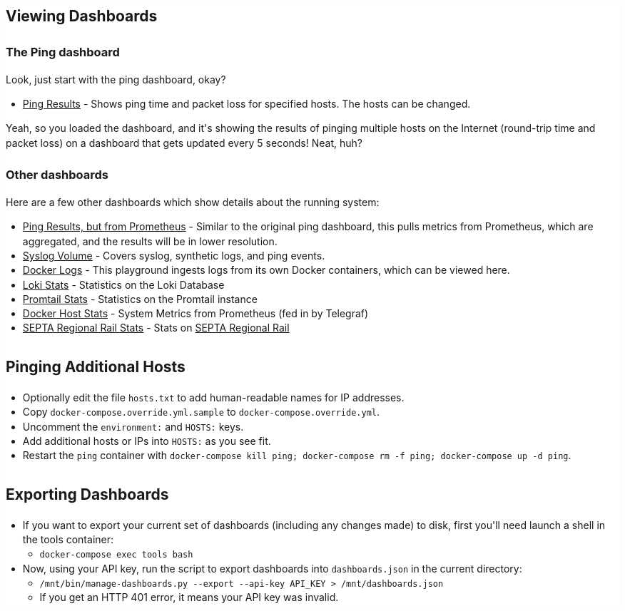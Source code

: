 
## Viewing Dashboards

### The Ping dashboard

Look, just start with the ping dashboard, okay?

- [Ping Results](http://localhost:3000/d/WiThvuS7z/ping-results) - Shows ping time and packet loss for specified hosts.  The hosts can be changed.

Yeah, so you loaded the dashboard, and it's showing the results of pinging multiple hosts on the Internet (round-trip time and packet loss) on a dashboard that gets updated every 5 seconds!  Neat, huh?


### Other dashboards

Here are a few other dashboards which show details about the running system:

- [Ping Results, but from Prometheus](http://localhost:3000/d/WQwTEyd7z/ping-results-from-prometheus) - Similar to the original ping dashboard, this pulls metrics from Prometheus, which are aggregated, and the results will be in lower resolution.
- [Syslog Volume](http://localhost:3000/d/fponVrV7z/syslog-volume) - Covers syslog, synthetic logs, and ping events.
- [Docker Logs](http://localhost:3000/d/RQVYi6V7k/docker-logs) - This playground ingests logs from its own Docker containers, which can be viewed here.
- [Loki Stats](http://localhost:3000/d/ZDiuJmN7k/loki-stats) - Statistics on the Loki Database
- [Promtail Stats](http://localhost:3000/d/Xp2dJmH7k/promtail-stats) - Statistics on the Promtail instance
- [Docker Host Stats](http://localhost:3000/d/xHVqHGv7k/docker-host-stats-prometheus) - System Metrics from Prometheus (fed in by Telegraf)
- [SEPTA Regional Rail Stats](http://localhost:3000/d/U2n119O7z/septa-regional-rail) - Stats on [SEPTA Regional Rail](http://www.septa.org/service/rail/)


## Pinging Additional Hosts

- Optionally edit the file `hosts.txt` to add human-readable names for IP addresses.
- Copy `docker-compose.override.yml.sample` to `docker-compose.override.yml`.
- Uncomment the `environment:` and `HOSTS:` keys.
- Add additional hosts or IPs into `HOSTS:` as you see fit.
- Restart the `ping` container with `docker-compose kill ping; docker-compose rm -f ping; docker-compose up -d ping`.


## Exporting Dashboards

- If you want to export your current set of dashboards (including any changes made) to disk, first you'll need launch a shell in the tools container:
  - `docker-compose exec tools bash`
- Now, using your API key, run the script to export dashboards into `dashboards.json` in the current directory:
  - `/mnt/bin/manage-dashboards.py --export --api-key API_KEY > /mnt/dashboards.json`
  - If you get an HTTP 401 error, it means your API key was invalid.
